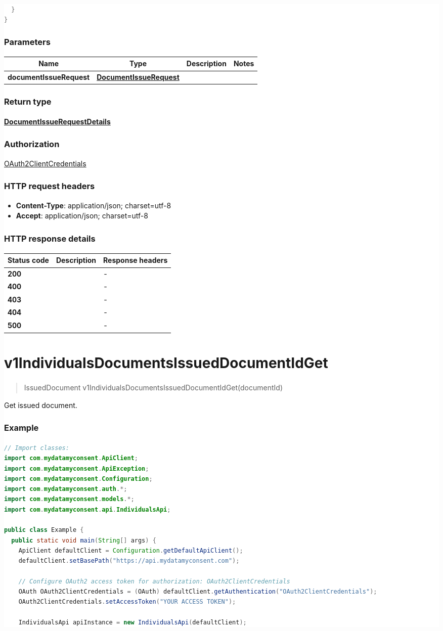 ```java
  }
}
```

### Parameters

| Name | Type | Description  | Notes |
|------------- | ------------- | ------------- | -------------|
| **documentIssueRequest** | [**DocumentIssueRequest**](DocumentIssueRequest.md)|  | |

### Return type

[**DocumentIssueRequestDetails**](DocumentIssueRequestDetails.md)

### Authorization

[OAuth2ClientCredentials](../README.md#OAuth2ClientCredentials)

### HTTP request headers

 - **Content-Type**: application/json; charset=utf-8
 - **Accept**: application/json; charset=utf-8

### HTTP response details
| Status code | Description | Response headers |
|-------------|-------------|------------------|
| **200** |  |  -  |
| **400** |  |  -  |
| **403** |  |  -  |
| **404** |  |  -  |
| **500** |  |  -  |

<a name="v1IndividualsDocumentsIssuedDocumentIdGet"></a>
# **v1IndividualsDocumentsIssuedDocumentIdGet**
> IssuedDocument v1IndividualsDocumentsIssuedDocumentIdGet(documentId)

Get issued document.

### Example
```java
// Import classes:
import com.mydatamyconsent.ApiClient;
import com.mydatamyconsent.ApiException;
import com.mydatamyconsent.Configuration;
import com.mydatamyconsent.auth.*;
import com.mydatamyconsent.models.*;
import com.mydatamyconsent.api.IndividualsApi;

public class Example {
  public static void main(String[] args) {
    ApiClient defaultClient = Configuration.getDefaultApiClient();
    defaultClient.setBasePath("https://api.mydatamyconsent.com");
    
    // Configure OAuth2 access token for authorization: OAuth2ClientCredentials
    OAuth OAuth2ClientCredentials = (OAuth) defaultClient.getAuthentication("OAuth2ClientCredentials");
    OAuth2ClientCredentials.setAccessToken("YOUR ACCESS TOKEN");

    IndividualsApi apiInstance = new IndividualsApi(defaultClient);
```